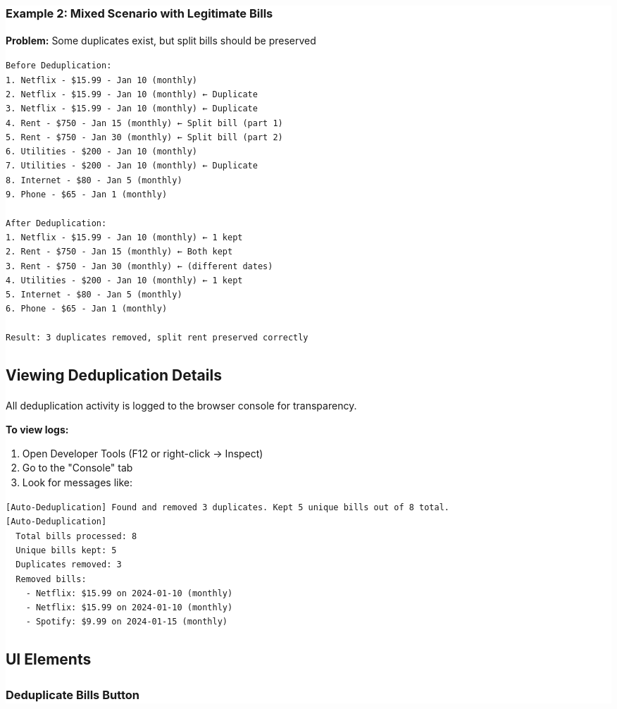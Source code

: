 ### Example 2: Mixed Scenario with Legitimate Bills

**Problem:** Some duplicates exist, but split bills should be preserved

```
Before Deduplication:
1. Netflix - $15.99 - Jan 10 (monthly)
2. Netflix - $15.99 - Jan 10 (monthly) ← Duplicate
3. Netflix - $15.99 - Jan 10 (monthly) ← Duplicate
4. Rent - $750 - Jan 15 (monthly) ← Split bill (part 1)
5. Rent - $750 - Jan 30 (monthly) ← Split bill (part 2)
6. Utilities - $200 - Jan 10 (monthly)
7. Utilities - $200 - Jan 10 (monthly) ← Duplicate
8. Internet - $80 - Jan 5 (monthly)
9. Phone - $65 - Jan 1 (monthly)

After Deduplication:
1. Netflix - $15.99 - Jan 10 (monthly) ← 1 kept
2. Rent - $750 - Jan 15 (monthly) ← Both kept
3. Rent - $750 - Jan 30 (monthly) ← (different dates)
4. Utilities - $200 - Jan 10 (monthly) ← 1 kept
5. Internet - $80 - Jan 5 (monthly)
6. Phone - $65 - Jan 1 (monthly)

Result: 3 duplicates removed, split rent preserved correctly
```

## Viewing Deduplication Details

All deduplication activity is logged to the browser console for transparency.

**To view logs:**

1. Open Developer Tools (F12 or right-click → Inspect)
2. Go to the "Console" tab
3. Look for messages like:

```
[Auto-Deduplication] Found and removed 3 duplicates. Kept 5 unique bills out of 8 total.
[Auto-Deduplication]
  Total bills processed: 8
  Unique bills kept: 5
  Duplicates removed: 3
  Removed bills:
    - Netflix: $15.99 on 2024-01-10 (monthly)
    - Netflix: $15.99 on 2024-01-10 (monthly)
    - Spotify: $9.99 on 2024-01-15 (monthly)
```

## UI Elements

### Deduplicate Bills Button
